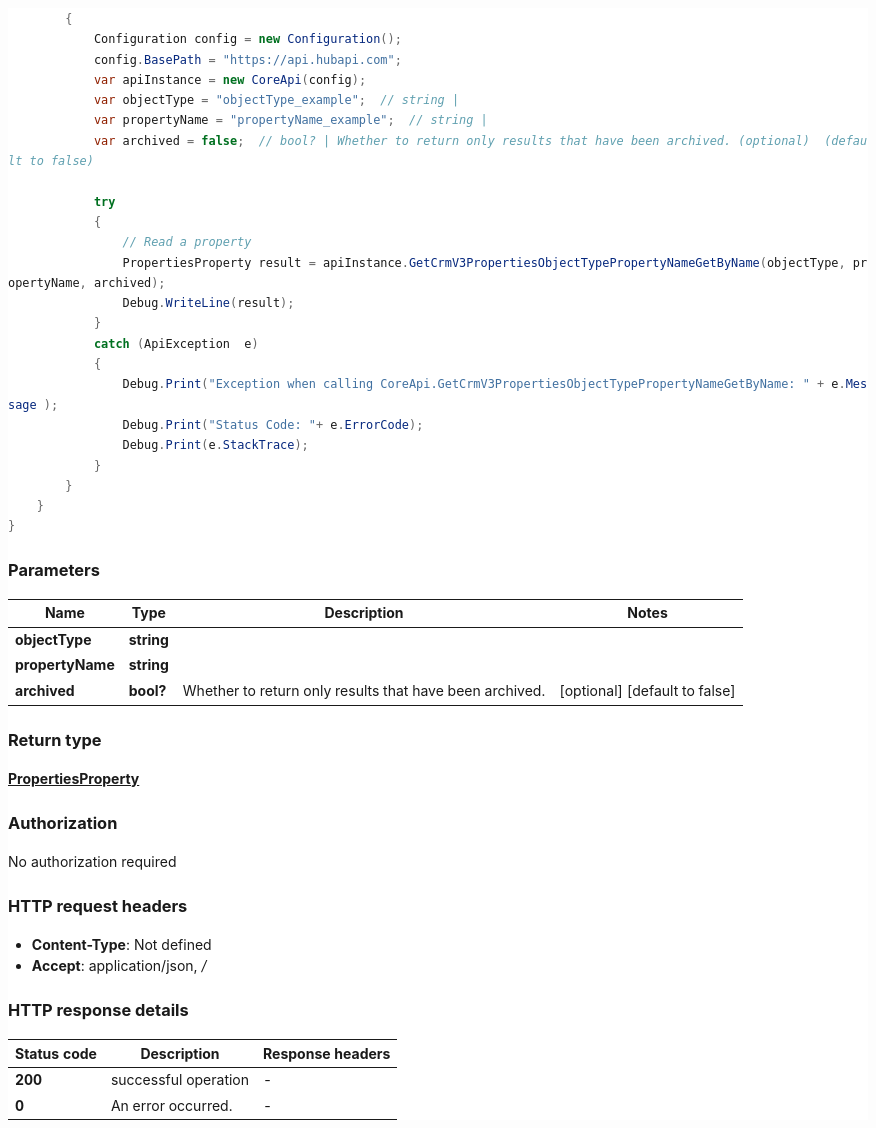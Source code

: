 ```csharp
        {
            Configuration config = new Configuration();
            config.BasePath = "https://api.hubapi.com";
            var apiInstance = new CoreApi(config);
            var objectType = "objectType_example";  // string | 
            var propertyName = "propertyName_example";  // string | 
            var archived = false;  // bool? | Whether to return only results that have been archived. (optional)  (default to false)

            try
            {
                // Read a property
                PropertiesProperty result = apiInstance.GetCrmV3PropertiesObjectTypePropertyNameGetByName(objectType, propertyName, archived);
                Debug.WriteLine(result);
            }
            catch (ApiException  e)
            {
                Debug.Print("Exception when calling CoreApi.GetCrmV3PropertiesObjectTypePropertyNameGetByName: " + e.Message );
                Debug.Print("Status Code: "+ e.ErrorCode);
                Debug.Print(e.StackTrace);
            }
        }
    }
}
```

### Parameters

Name | Type | Description  | Notes
------------- | ------------- | ------------- | -------------
 **objectType** | **string**|  | 
 **propertyName** | **string**|  | 
 **archived** | **bool?**| Whether to return only results that have been archived. | [optional] [default to false]

### Return type

[**PropertiesProperty**](PropertiesProperty.md)

### Authorization

No authorization required

### HTTP request headers

 - **Content-Type**: Not defined
 - **Accept**: application/json, */*


### HTTP response details
| Status code | Description | Response headers |
|-------------|-------------|------------------|
| **200** | successful operation |  -  |
| **0** | An error occurred. |  -  |
